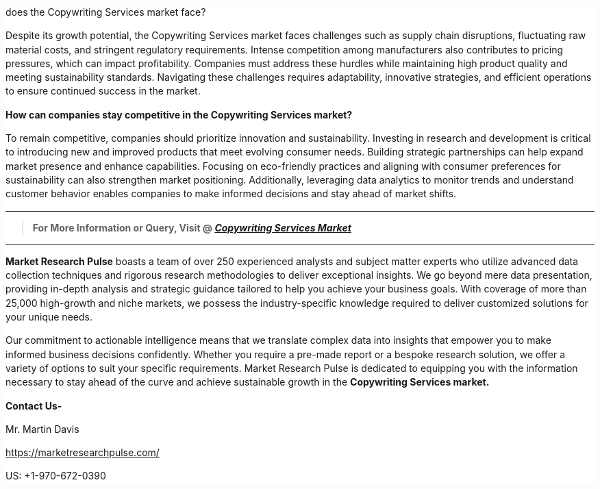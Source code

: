 does the Copywriting Services market face?</strong></p><p>Despite its growth potential, the Copywriting Services market faces challenges such as supply chain disruptions, fluctuating raw material costs, and stringent regulatory requirements. Intense competition among manufacturers also contributes to pricing pressures, which can impact profitability. Companies must address these hurdles while maintaining high product quality and meeting sustainability standards. Navigating these challenges requires adaptability, innovative strategies, and efficient operations to ensure continued success in the market.</p><p><strong>How can companies stay competitive in the Copywriting Services market?</strong></p><p>To remain competitive, companies should prioritize innovation and sustainability. Investing in research and development is critical to introducing new and improved products that meet evolving consumer needs. Building strategic partnerships can help expand market presence and enhance capabilities. Focusing on eco-friendly practices and aligning with consumer preferences for sustainability can also strengthen market positioning. Additionally, leveraging data analytics to monitor trends and understand customer behavior enables companies to make informed decisions and stay ahead of market shifts.</p><hr /><blockquote><p><strong>For More Information or Query, Visit @&nbsp;<em><a href="https://marketresearchpulse.com/report/59884/copywriting-services-market?utm_source=Linkedin&utm_medium=0111">Copywriting Services Market</a></em></strong></p></blockquote><hr /><p><strong>Market Research Pulse</strong> boasts a team of over 250 experienced analysts and subject matter experts who utilize advanced data collection techniques and rigorous research methodologies to deliver exceptional insights. We go beyond mere data presentation, providing in-depth analysis and strategic guidance tailored to help you achieve your business goals. With coverage of more than 25,000 high-growth and niche markets, we possess the industry-specific knowledge required to deliver customized solutions for your unique needs.</p><p>Our commitment to actionable intelligence means that we translate complex data into insights that empower you to make informed business decisions confidently. Whether you require a pre-made report or a bespoke research solution, we offer a variety of options to suit your specific requirements. Market Research Pulse is dedicated to equipping you with the information necessary to stay ahead of the curve and achieve sustainable growth in the <strong>Copywriting Services market.</strong></p><p><strong>Contact Us-</strong></p><p>Mr. Martin Davis</p><p>https://marketresearchpulse.com/</p><p>US: +1-970-672-0390</p>
